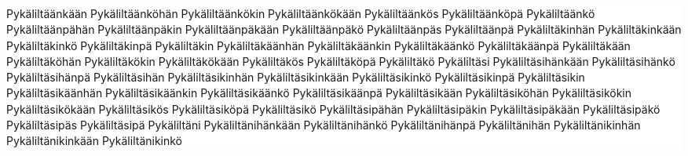 Pykäliltäänkään
Pykäliltäänköhän
Pykäliltäänkökin
Pykäliltäänkökään
Pykäliltäänkös
Pykäliltäänköpä
Pykäliltäänkö
Pykäliltäänpähän
Pykäliltäänpäkin
Pykäliltäänpäkään
Pykäliltäänpäkö
Pykäliltäänpäs
Pykäliltäänpä
Pykäliltäkinhän
Pykäliltäkinkään
Pykäliltäkinkö
Pykäliltäkinpä
Pykäliltäkin
Pykäliltäkäänhän
Pykäliltäkäänkin
Pykäliltäkäänkö
Pykäliltäkäänpä
Pykäliltäkään
Pykäliltäköhän
Pykäliltäkökin
Pykäliltäkökään
Pykäliltäkös
Pykäliltäköpä
Pykäliltäkö
Pykäliltäsi
Pykäliltäsihänkään
Pykäliltäsihänkö
Pykäliltäsihänpä
Pykäliltäsihän
Pykäliltäsikinhän
Pykäliltäsikinkään
Pykäliltäsikinkö
Pykäliltäsikinpä
Pykäliltäsikin
Pykäliltäsikäänhän
Pykäliltäsikäänkin
Pykäliltäsikäänkö
Pykäliltäsikäänpä
Pykäliltäsikään
Pykäliltäsiköhän
Pykäliltäsikökin
Pykäliltäsikökään
Pykäliltäsikös
Pykäliltäsiköpä
Pykäliltäsikö
Pykäliltäsipähän
Pykäliltäsipäkin
Pykäliltäsipäkään
Pykäliltäsipäkö
Pykäliltäsipäs
Pykäliltäsipä
Pykäliltäni
Pykäliltänihänkään
Pykäliltänihänkö
Pykäliltänihänpä
Pykäliltänihän
Pykäliltänikinhän
Pykäliltänikinkään
Pykäliltänikinkö